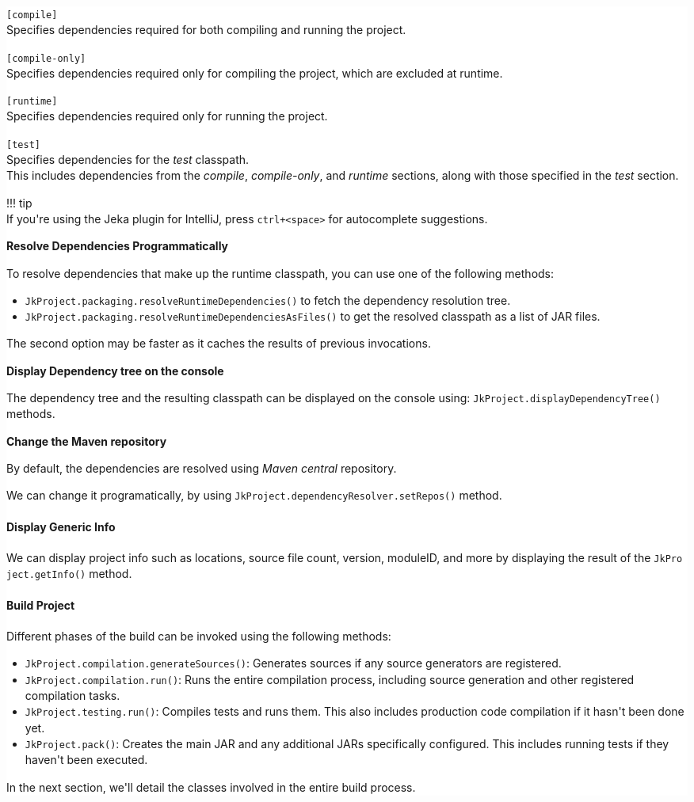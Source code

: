`[compile]`  
Specifies dependencies required for both compiling and running the project.

`[compile-only]`  
Specifies dependencies required only for compiling the project, which are excluded at runtime.

`[runtime]`  
Specifies dependencies required only for running the project.

`[test]`  
Specifies dependencies for the *test* classpath.  
This includes dependencies from the *compile*, *compile-only*, and *runtime* sections, along with those specified in the *test* section.

!!! tip  
    If you're using the Jeka plugin for IntelliJ, press `ctrl+<space>` for autocomplete suggestions.

**Resolve Dependencies Programmatically**

To resolve dependencies that make up the runtime classpath, you can use one of the following methods:

- `JkProject.packaging.resolveRuntimeDependencies()` to fetch the dependency resolution tree.
- `JkProject.packaging.resolveRuntimeDependenciesAsFiles()` to get the resolved classpath as a list of JAR files.

The second option may be faster as it caches the results of previous invocations.

**Display Dependency tree on the console**

The dependency tree and the resulting classpath can be displayed on the console using:
`JkProject.displayDependencyTree()` methods.

**Change the Maven repository**

By default, the dependencies are resolved using *Maven central* repository.

We can change it programatically, by using `JkProject.dependencyResolver.setRepos()` method.

#### Display Generic Info

We can display project info such as locations, source file count, version, moduleID, and more by displaying the
result of the `JkProject.getInfo()` method.

#### Build Project

Different phases of the build can be invoked using the following methods:

- `JkProject.compilation.generateSources()`: Generates sources if any source generators are registered.
- `JkProject.compilation.run()`: Runs the entire compilation process, including source generation and other registered compilation tasks.
- `JkProject.testing.run()`: Compiles tests and runs them. This also includes production code compilation if it hasn't been done yet.
- `JkProject.pack()`: Creates the main JAR and any additional JARs specifically configured. This includes running tests if they haven't been executed.

In the next section, we'll detail the classes involved in the entire build process.
